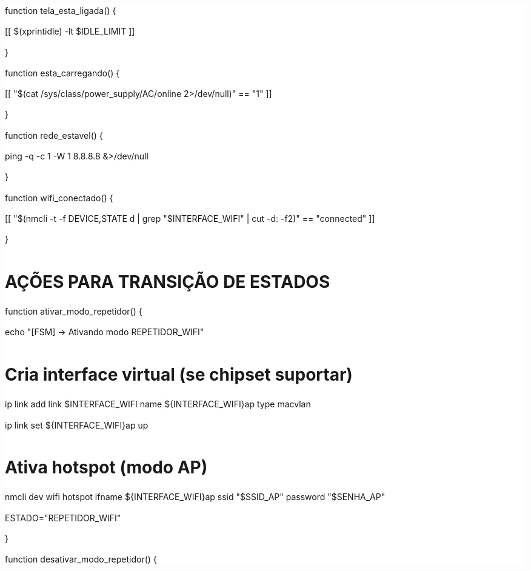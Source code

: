 

function tela_esta_ligada() {

[[ $(xprintidle) -lt $IDLE_LIMIT ]]

}



function esta_carregando() {

[[ "$(cat /sys/class/power_supply/AC/online 2>/dev/null)" == "1" ]]

}



function rede_estavel() {

ping -q -c 1 -W 1 8.8.8.8 &>/dev/null

}



function wifi_conectado() {

[[ "$(nmcli -t -f DEVICE,STATE d | grep "$INTERFACE_WIFI" | cut -d: -f2)" == "connected" ]]

}



# AÇÕES PARA TRANSIÇÃO DE ESTADOS



function ativar_modo_repetidor() {

echo "[FSM] → Ativando modo REPETIDOR_WIFI"



# Cria interface virtual (se chipset suportar)

ip link add link $INTERFACE_WIFI name ${INTERFACE_WIFI}ap type macvlan

ip link set ${INTERFACE_WIFI}ap up



# Ativa hotspot (modo AP)

nmcli dev wifi hotspot ifname ${INTERFACE_WIFI}ap ssid "$SSID_AP" password "$SENHA_AP"



ESTADO="REPETIDOR_WIFI"

}



function desativar_modo_repetidor() {


[0]: http://csrc.nist.gov/groups/ST/toolkit/documents/rng/HashBlockCipherDRBG.pdf